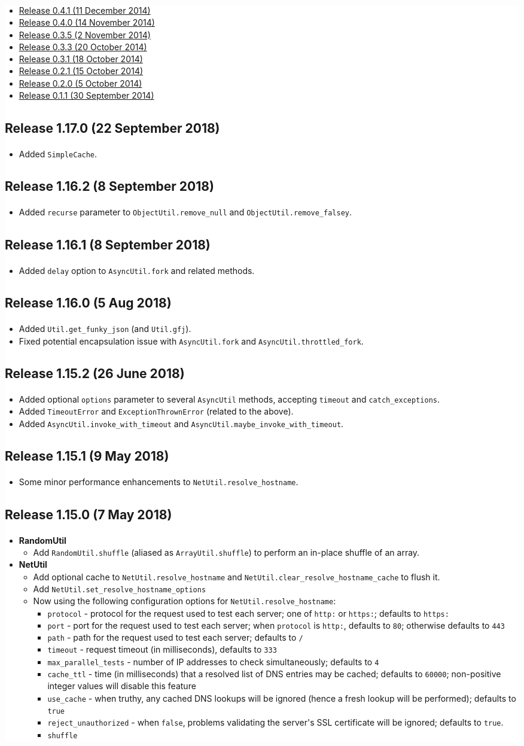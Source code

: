  - [Release 0.4.1 (11 December 2014)](#release-041-11-december-2014)
  - [Release 0.4.0 (14 November 2014)](#release-040-14-november-2014)
  - [Release 0.3.5 (2 November 2014)](#release-035-2-november-2014)
  - [Release 0.3.3 (20 October 2014)](#release-033-20-october-2014)
  - [Release 0.3.1 (18 October 2014)](#release-031-18-october-2014)
  - [Release 0.2.1 (15 October 2014)](#release-021-15-october-2014)
  - [Release 0.2.0 (5 October 2014)](#release-020-5-october-2014)
  - [Release 0.1.1 (30 September 2014)](#release-011-30-september-2014)



## Release 1.17.0 (22 September 2018)

  * Added `SimpleCache`.

## Release 1.16.2 (8 September 2018)

  * Added `recurse` parameter to `ObjectUtil.remove_null` and `ObjectUtil.remove_falsey`.

## Release 1.16.1 (8 September 2018)

  * Added `delay` option to `AsyncUtil.fork` and related methods.

## Release 1.16.0 (5 Aug 2018)

  * Added `Util.get_funky_json` (and `Util.gfj`).
  * Fixed potential encapsulation issue with `AsyncUtil.fork` and `AsyncUtil.throttled_fork`.

## Release 1.15.2 (26 June 2018)

 * Added optional `options` parameter to several `AsyncUtil` methods, accepting `timeout` and `catch_exceptions`.
 * Added `TimeoutError` and `ExceptionThrownError` (related to the above).
 * Added `AsyncUtil.invoke_with_timeout` and `AsyncUtil.maybe_invoke_with_timeout`.

## Release 1.15.1 (9 May 2018)

* Some minor performance enhancements to `NetUtil.resolve_hostname`.

## Release 1.15.0 (7 May 2018)

 * **RandomUtil**
   * Add `RandomUtil.shuffle` (aliased as `ArrayUtil.shuffle`) to perform an in-place shuffle of an array.
 * **NetUtil**
   * Add optional cache to `NetUtil.resolve_hostname` and `NetUtil.clear_resolve_hostname_cache` to flush it.
   * Add `NetUtil.set_resolve_hostname_options`
   * Now using the following configuration options for `NetUtil.resolve_hostname`:
      * `protocol` - protocol for the request used to test each server; one of `http:` or `https:`; defaults to `https:`
      * `port` - port for the request used to test each server; when `protocol` is `http:`, defaults to `80`; otherwise defaults to `443`
      * `path` - path for the request used to test each server; defaults to `/`
      * `timeout` - request timeout (in milliseconds), defaults to `333`
      * `max_parallel_tests` - number of IP addresses to check simultaneously; defaults to `4`
      * `cache_ttl` - time (in milliseconds) that a resolved list of DNS entries may be cached; defaults to `60000`; non-positive integer values will disable this feature
      * `use_cache` - when truthy, any cached DNS lookups will be ignored (hence a fresh lookup will be performed); defaults to `true`
      * `reject_unauthorized` - when `false`, problems validating the server's SSL certificate will be ignored; defaults to `true`.
      * `shuffle`